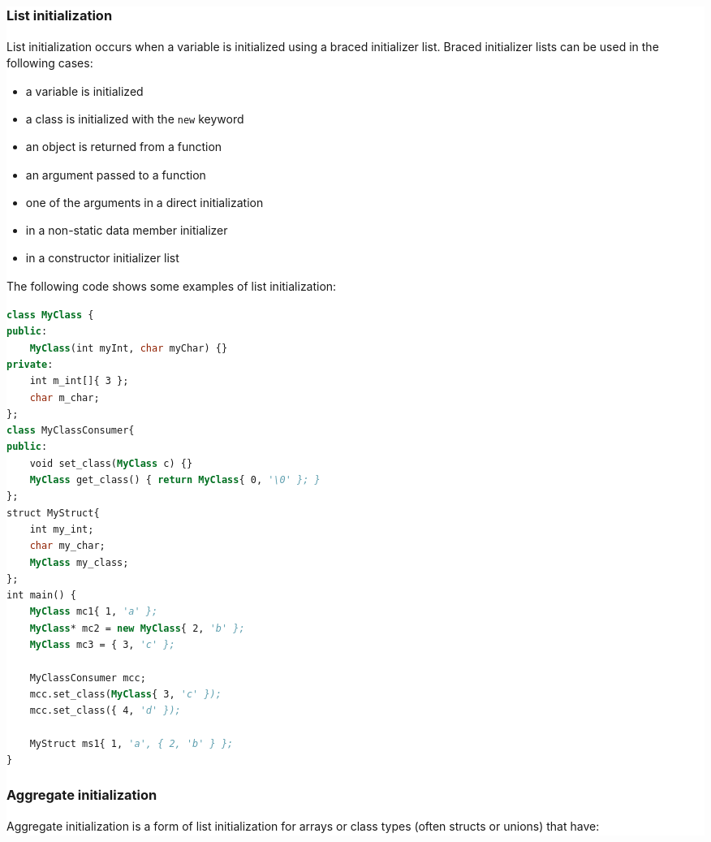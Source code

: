 ### List initialization  
 List initialization occurs when a variable is initialized using a braced initializer list. Braced initializer lists can be used in the following cases:  
  
-   a variable is initialized  
  
-   a class is initialized with the `new` keyword  
  
-   an object is returned from a function  
  
-   an argument passed to a function  
  
-   one of the arguments in a direct initialization  
  
-   in a non-static data member initializer  
  
-   in a constructor initializer list  
  
 The following code shows some examples of list initialization:  
  
```vb  
class MyClass {  
public:  
    MyClass(int myInt, char myChar) {}    
private:  
    int m_int[]{ 3 };  
    char m_char;  
};  
class MyClassConsumer{  
public:  
    void set_class(MyClass c) {}  
    MyClass get_class() { return MyClass{ 0, '\0' }; }  
};  
struct MyStruct{  
    int my_int;  
    char my_char;  
    MyClass my_class;  
};  
int main() {  
    MyClass mc1{ 1, 'a' };  
    MyClass* mc2 = new MyClass{ 2, 'b' };  
    MyClass mc3 = { 3, 'c' };  
  
    MyClassConsumer mcc;  
    mcc.set_class(MyClass{ 3, 'c' });  
    mcc.set_class({ 4, 'd' });  
  
    MyStruct ms1{ 1, 'a', { 2, 'b' } };  
}  
```  
  
### Aggregate initialization  
 Aggregate initialization is a form of list initialization for arrays or class types (often structs or unions) that have:  
  